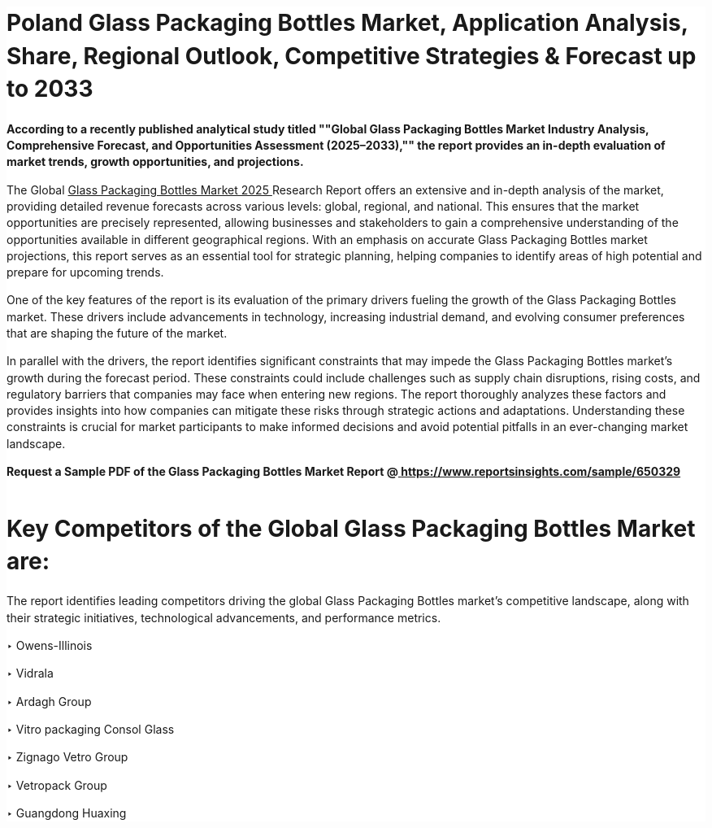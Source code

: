 # Poland Glass Packaging Bottles Market, Application Analysis, Share, Regional Outlook, Competitive Strategies & Forecast up to 2033

<strong>According to a recently published analytical study titled ""Global Glass Packaging Bottles Market Industry Analysis, Comprehensive Forecast, and Opportunities Assessment (2025–2033),"" the report provides an in-depth evaluation of market trends, growth opportunities, and projections.</strong>

The Global <a href=https://www.reportsinsights.com/sample/650329>Glass Packaging Bottles Market 2025 </a> Research Report offers an extensive and in-depth analysis of the market, providing detailed revenue forecasts across various levels: global, regional, and national. This ensures that the market opportunities are precisely represented, allowing businesses and stakeholders to gain a comprehensive understanding of the opportunities available in different geographical regions. With an emphasis on accurate Glass Packaging Bottles market projections, this report serves as an essential tool for strategic planning, helping companies to identify areas of high potential and prepare for upcoming trends.

One of the key features of the report is its evaluation of the primary drivers fueling the growth of the Glass Packaging Bottles market. These drivers include advancements in technology, increasing industrial demand, and evolving consumer preferences that are shaping the future of the market. 

In parallel with the drivers, the report identifies significant constraints that may impede the Glass Packaging Bottles market’s growth during the forecast period. These constraints could include challenges such as supply chain disruptions, rising costs, and regulatory barriers that companies may face when entering new regions. The report thoroughly analyzes these factors and provides insights into how companies can mitigate these risks through strategic actions and adaptations. Understanding these constraints is crucial for market participants to make informed decisions and avoid potential pitfalls in an ever-changing market landscape.

<strong>Request a Sample PDF of the Glass Packaging Bottles Market Report </strong><strong>@<a href=https://www.reportsinsights.com/sample/650329> https://www.reportsinsights.com/sample/650329</a></strong></font>

# <strong>Key Competitors of the Global Glass Packaging Bottles Market are:</strong>

The report identifies leading competitors driving the global Glass Packaging Bottles market’s competitive landscape, along with their strategic initiatives, technological advancements, and performance metrics.

‣ Owens-Illinois

‣ Vidrala

‣ Ardagh Group

‣ Vitro packaging Consol Glass

‣ Zignago Vetro Group

‣ Vetropack Group

‣ Guangdong Huaxing
